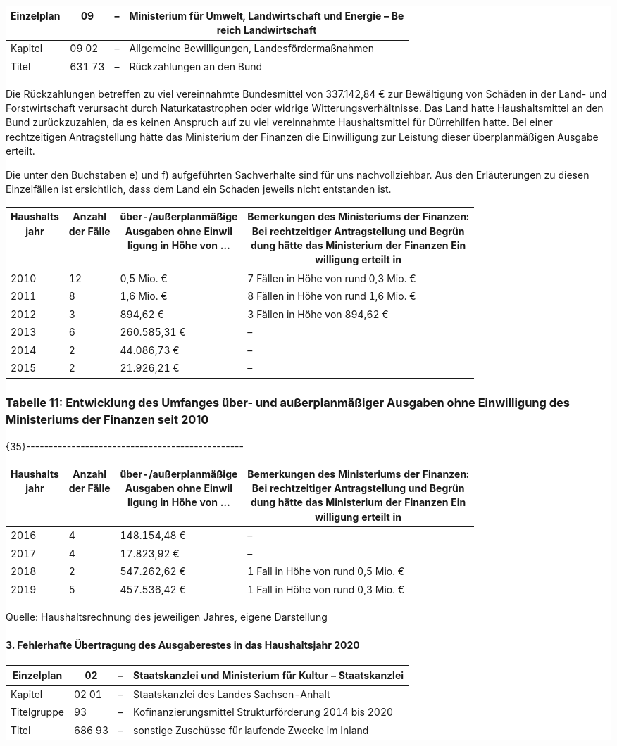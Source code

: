 | Einzelplan | 09     | – | Ministerium für Umwelt, Landwirtschaft und Energie – Be<br>reich Landwirtschaft |
|------------|--------|---|---------------------------------------------------------------------------------|
| Kapitel    | 09 02  | – | Allgemeine Bewilligungen, Landesfördermaßnahmen                                 |
| Titel      | 631 73 | – | Rückzahlungen an den Bund                                                       |

Die Rückzahlungen betreffen zu viel vereinnahmte Bundesmittel von 337.142,84 € zur Bewältigung von Schäden in der Land- und Forstwirtschaft verursacht durch Naturkatastrophen oder widrige Witterungsverhältnisse. Das Land hatte Haushaltsmittel an den Bund zurückzuzahlen, da es keinen Anspruch auf zu viel vereinnahmte Haushaltsmittel für Dürrehilfen hatte. Bei einer rechtzeitigen Antragstellung hätte das Ministerium der Finanzen die Einwilligung zur Leistung dieser überplanmäßigen Ausgabe erteilt.

Die unter den Buchstaben e) und f) aufgeführten Sachverhalte sind für uns nachvollziehbar. Aus den Erläuterungen zu diesen Einzelfällen ist ersichtlich, dass dem Land ein Schaden jeweils nicht entstanden ist.

| Haushalts<br>jahr | Anzahl<br>der Fälle | über-/außerplanmäßige<br>Ausgaben ohne Einwil<br>ligung in Höhe von … | Bemerkungen des Ministeriums der Finanzen:<br>Bei rechtzeitiger Antragstellung und Begrün<br>dung hätte das Ministerium der Finanzen Ein<br>willigung erteilt in |
|-------------------|---------------------|-----------------------------------------------------------------------|------------------------------------------------------------------------------------------------------------------------------------------------------------------|
| 2010              | 12                  | 0,5 Mio. €                                                            | 7 Fällen in Höhe von rund 0,3 Mio. €                                                                                                                             |
| 2011              | 8                   | 1,6 Mio. €                                                            | 8 Fällen in Höhe von rund 1,6 Mio. €                                                                                                                             |
| 2012              | 3                   | 894,62 €                                                              | 3 Fällen in Höhe von 894,62 €                                                                                                                                    |
| 2013              | 6                   | 260.585,31 €                                                          | –                                                                                                                                                                |
| 2014              | 2                   | 44.086,73 €                                                           | –                                                                                                                                                                |
| 2015              | 2                   | 21.926,21 €                                                           | –                                                                                                                                                                |

### **Tabelle 11: Entwicklung des Umfanges über- und außerplanmäßiger Ausgaben ohne Einwilligung des Ministeriums der Finanzen seit 2010**

{35}------------------------------------------------

| Haushalts<br>jahr | Anzahl<br>der Fälle | über-/außerplanmäßige<br>Ausgaben ohne Einwil<br>ligung in Höhe von … | Bemerkungen des Ministeriums der Finanzen:<br>Bei rechtzeitiger Antragstellung und Begrün<br>dung hätte das Ministerium der Finanzen Ein<br>willigung erteilt in |
|-------------------|---------------------|-----------------------------------------------------------------------|------------------------------------------------------------------------------------------------------------------------------------------------------------------|
| 2016              | 4                   | 148.154,48 €                                                          | –                                                                                                                                                                |
| 2017              | 4                   | 17.823,92 €                                                           | –                                                                                                                                                                |
| 2018              | 2                   | 547.262,62 €                                                          | 1 Fall in Höhe von rund 0,5 Mio. €                                                                                                                               |
| 2019              | 5                   | 457.536,42 €                                                          | 1 Fall in Höhe von rund 0,3 Mio. €                                                                                                                               |

Quelle: Haushaltsrechnung des jeweiligen Jahres, eigene Darstellung

#### **3. Fehlerhafte Übertragung des Ausgaberestes in das Haushaltsjahr 2020**

| Einzelplan  | 02     | – | Staatskanzlei und Ministerium für Kultur – Staatskanzlei |
|-------------|--------|---|----------------------------------------------------------|
| Kapitel     | 02 01  | – | Staatskanzlei des Landes Sachsen-Anhalt                  |
| Titelgruppe | 93     | – | Kofinanzierungsmittel Strukturförderung 2014 bis 2020    |
| Titel       | 686 93 | – | sonstige Zuschüsse für laufende Zwecke im Inland         |
